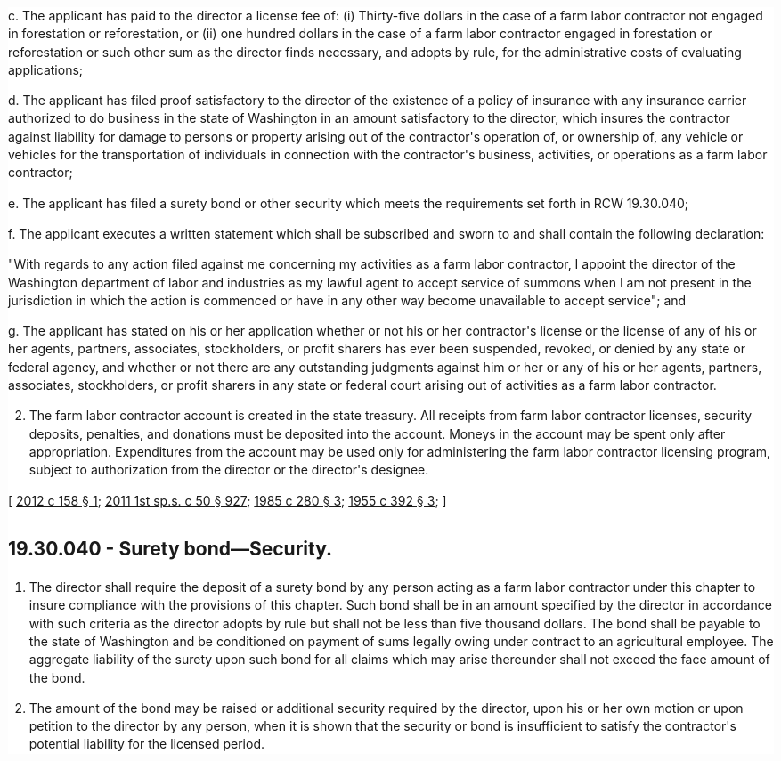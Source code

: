    c. The applicant has paid to the director a license fee of: (i) Thirty-five dollars in the case of a farm labor contractor not engaged in forestation or reforestation, or (ii) one hundred dollars in the case of a farm labor contractor engaged in forestation or reforestation or such other sum as the director finds necessary, and adopts by rule, for the administrative costs of evaluating applications;

   d. The applicant has filed proof satisfactory to the director of the existence of a policy of insurance with any insurance carrier authorized to do business in the state of Washington in an amount satisfactory to the director, which insures the contractor against liability for damage to persons or property arising out of the contractor's operation of, or ownership of, any vehicle or vehicles for the transportation of individuals in connection with the contractor's business, activities, or operations as a farm labor contractor;

   e. The applicant has filed a surety bond or other security which meets the requirements set forth in RCW 19.30.040;

   f. The applicant executes a written statement which shall be subscribed and sworn to and shall contain the following declaration:

"With regards to any action filed against me concerning my activities as a farm labor contractor, I appoint the director of the Washington department of labor and industries as my lawful agent to accept service of summons when I am not present in the jurisdiction in which the action is commenced or have in any other way become unavailable to accept service"; and

   g. The applicant has stated on his or her application whether or not his or her contractor's license or the license of any of his or her agents, partners, associates, stockholders, or profit sharers has ever been suspended, revoked, or denied by any state or federal agency, and whether or not there are any outstanding judgments against him or her or any of his or her agents, partners, associates, stockholders, or profit sharers in any state or federal court arising out of activities as a farm labor contractor.

2. The farm labor contractor account is created in the state treasury. All receipts from farm labor contractor licenses, security deposits, penalties, and donations must be deposited into the account. Moneys in the account may be spent only after appropriation. Expenditures from the account may be used only for administering the farm labor contractor licensing program, subject to authorization from the director or the director's designee.

\[ [2012 c 158 § 1](https://lawfilesext.leg.wa.gov/biennium/2011-12/Pdf/Bills/Session%20Laws/House/1057-S.SL.pdf?cite=2012%20c%20158%20§%201); [2011 1st sp.s. c 50 § 927](https://lawfilesext.leg.wa.gov/biennium/2011-12/Pdf/Bills/Session%20Laws/House/1087-S.SL.pdf?cite=2011%201st%20sp.s.%20c%2050%20§%20927); [1985 c 280 § 3](https://leg.wa.gov/CodeReviser/documents/sessionlaw/1985c280.pdf?cite=1985%20c%20280%20§%203); [1955 c 392 § 3](https://leg.wa.gov/CodeReviser/documents/sessionlaw/1955c392.pdf?cite=1955%20c%20392%20§%203); \]

## 19.30.040 - Surety bond—Security.
1. The director shall require the deposit of a surety bond by any person acting as a farm labor contractor under this chapter to insure compliance with the provisions of this chapter. Such bond shall be in an amount specified by the director in accordance with such criteria as the director adopts by rule but shall not be less than five thousand dollars. The bond shall be payable to the state of Washington and be conditioned on payment of sums legally owing under contract to an agricultural employee. The aggregate liability of the surety upon such bond for all claims which may arise thereunder shall not exceed the face amount of the bond.

2. The amount of the bond may be raised or additional security required by the director, upon his or her own motion or upon petition to the director by any person, when it is shown that the security or bond is insufficient to satisfy the contractor's potential liability for the licensed period.
